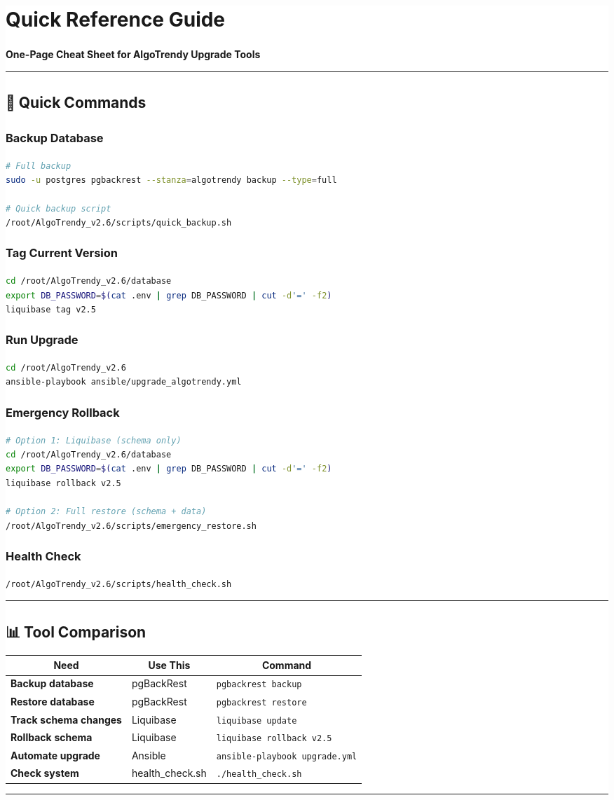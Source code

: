 # Quick Reference Guide
**One-Page Cheat Sheet for AlgoTrendy Upgrade Tools**

---

## 🚀 Quick Commands

### Backup Database
```bash
# Full backup
sudo -u postgres pgbackrest --stanza=algotrendy backup --type=full

# Quick backup script
/root/AlgoTrendy_v2.6/scripts/quick_backup.sh
```

### Tag Current Version
```bash
cd /root/AlgoTrendy_v2.6/database
export DB_PASSWORD=$(cat .env | grep DB_PASSWORD | cut -d'=' -f2)
liquibase tag v2.5
```

### Run Upgrade
```bash
cd /root/AlgoTrendy_v2.6
ansible-playbook ansible/upgrade_algotrendy.yml
```

### Emergency Rollback
```bash
# Option 1: Liquibase (schema only)
cd /root/AlgoTrendy_v2.6/database
export DB_PASSWORD=$(cat .env | grep DB_PASSWORD | cut -d'=' -f2)
liquibase rollback v2.5

# Option 2: Full restore (schema + data)
/root/AlgoTrendy_v2.6/scripts/emergency_restore.sh
```

### Health Check
```bash
/root/AlgoTrendy_v2.6/scripts/health_check.sh
```

---

## 📊 Tool Comparison

| Need | Use This | Command |
|------|----------|---------|
| **Backup database** | pgBackRest | `pgbackrest backup` |
| **Restore database** | pgBackRest | `pgbackrest restore` |
| **Track schema changes** | Liquibase | `liquibase update` |
| **Rollback schema** | Liquibase | `liquibase rollback v2.5` |
| **Automate upgrade** | Ansible | `ansible-playbook upgrade.yml` |
| **Check system** | health_check.sh | `./health_check.sh` |

---